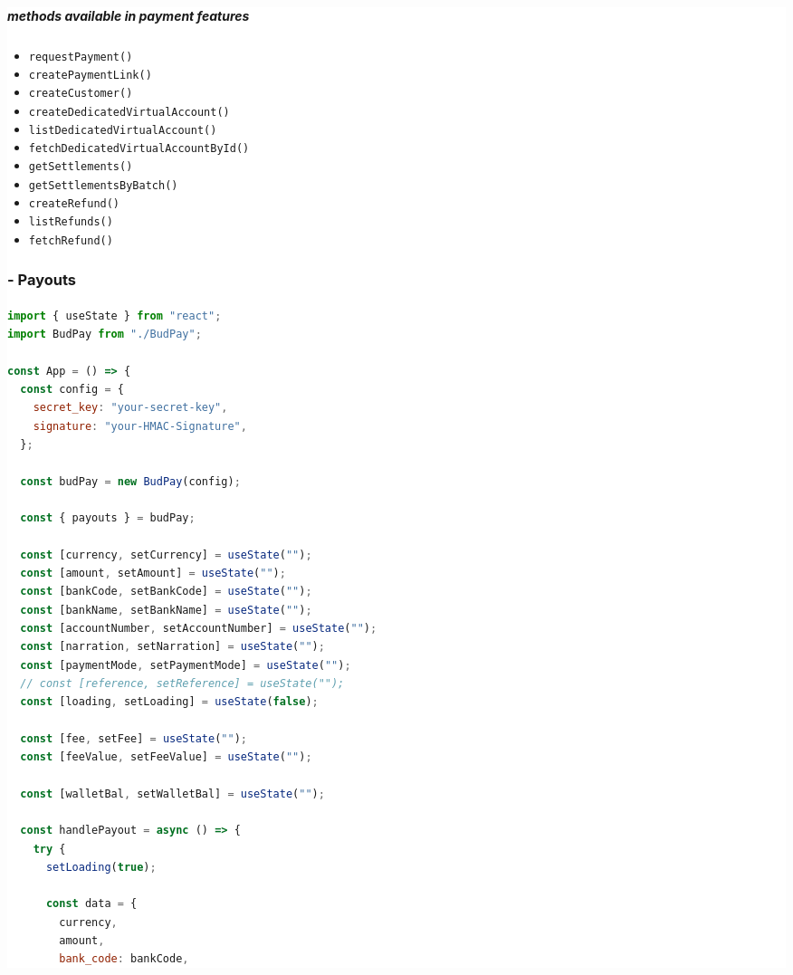 ##### methods available in payment features

- `requestPayment()`
  &nbsp;
- `createPaymentLink()`
  &nbsp;
- `createCustomer()`
  &nbsp;
- `createDedicatedVirtualAccount()`
  &nbsp;
- `listDedicatedVirtualAccount()`
  &nbsp;
- `fetchDedicatedVirtualAccountById()`
  &nbsp;
- `getSettlements()`
  &nbsp;
- `getSettlementsByBatch()`
  &nbsp;
- `createRefund()`
  &nbsp;
- `listRefunds()`
  &nbsp;
- `fetchRefund()`
  &nbsp;

### - Payouts

```javascript
import { useState } from "react";
import BudPay from "./BudPay";

const App = () => {
  const config = {
    secret_key: "your-secret-key",
    signature: "your-HMAC-Signature",
  };

  const budPay = new BudPay(config);

  const { payouts } = budPay;

  const [currency, setCurrency] = useState("");
  const [amount, setAmount] = useState("");
  const [bankCode, setBankCode] = useState("");
  const [bankName, setBankName] = useState("");
  const [accountNumber, setAccountNumber] = useState("");
  const [narration, setNarration] = useState("");
  const [paymentMode, setPaymentMode] = useState("");
  // const [reference, setReference] = useState("");
  const [loading, setLoading] = useState(false);

  const [fee, setFee] = useState("");
  const [feeValue, setFeeValue] = useState("");

  const [walletBal, setWalletBal] = useState("");

  const handlePayout = async () => {
    try {
      setLoading(true);

      const data = {
        currency,
        amount,
        bank_code: bankCode,
```